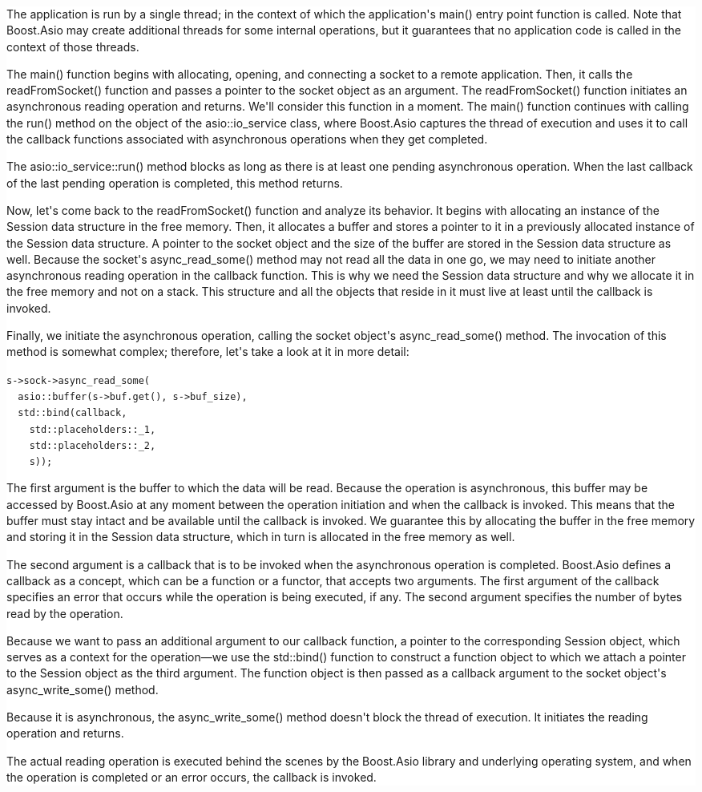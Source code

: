 The application is run by a single thread; in the context of which the application's main() entry point function is called. Note that Boost.Asio may create additional threads for some internal operations, but it guarantees that no application code is called in the context of those threads.

The main() function begins with allocating, opening, and connecting a socket to a remote application. Then, it calls the readFromSocket() function and passes a pointer to the socket object as an argument. The readFromSocket() function initiates an asynchronous reading operation and returns. We'll consider this function in a moment. The main() function continues with calling the run() method on the object of the asio::io_service class, where Boost.Asio captures the thread of execution and uses it to call the callback functions associated with asynchronous operations when they get completed.

The asio::io_service::run() method blocks as long as there is at least one pending asynchronous operation. When the last callback of the last pending operation is completed, this method returns.

Now, let's come back to the readFromSocket() function and analyze its behavior. It begins with allocating an instance of the Session data structure in the free memory. Then, it allocates a buffer and stores a pointer to it in a previously allocated instance of the Session data structure. A pointer to the socket object and the size of the buffer are stored in the Session data structure as well. Because the socket's async_read_some() method may not read all the data in one go, we may need to initiate another asynchronous reading operation in the callback function. This is why we need the Session data structure and why we allocate it in the free memory and not on a stack. This structure and all the objects that reside in it must live at least until the callback is invoked.

Finally, we initiate the asynchronous operation, calling the socket object's async_read_some() method. The invocation of this method is somewhat complex; therefore, let's take a look at it in more detail:
```
s->sock->async_read_some(
  asio::buffer(s->buf.get(), s->buf_size),
  std::bind(callback,
    std::placeholders::_1,
    std::placeholders::_2,
    s));
```
The first argument is the buffer to which the data will be read. Because the operation is asynchronous, this buffer may be accessed by Boost.Asio at any moment between the operation initiation and when the callback is invoked. This means that the buffer must stay intact and be available until the callback is invoked. We guarantee this by allocating the buffer in the free memory and storing it in the Session data structure, which in turn is allocated in the free memory as well.

The second argument is a callback that is to be invoked when the asynchronous operation is completed. Boost.Asio defines a callback as a concept, which can be a function or a functor, that accepts two arguments. The first argument of the callback specifies an error that occurs while the operation is being executed, if any. The second argument specifies the number of bytes read by the operation.

Because we want to pass an additional argument to our callback function, a pointer to the corresponding Session object, which serves as a context for the operation—we use the std::bind() function to construct a function object to which we attach a pointer to the Session object as the third argument. The function object is then passed as a callback argument to the socket object's async_write_some() method.

Because it is asynchronous, the async_write_some() method doesn't block the thread of execution. It initiates the reading operation and returns.

The actual reading operation is executed behind the scenes by the Boost.Asio library and underlying operating system, and when the operation is completed or an error occurs, the callback is invoked.
